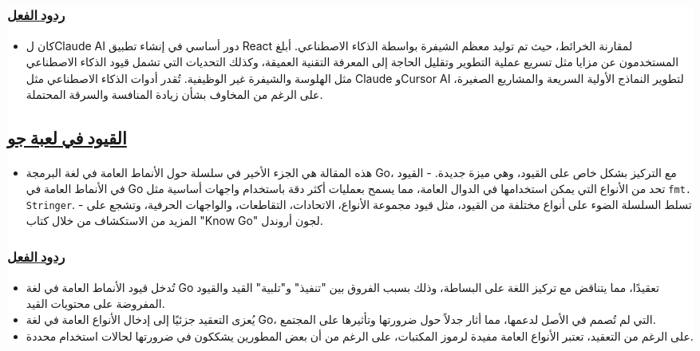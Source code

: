 ### [ردود الفعل](https://news.ycombinator.com/item?id=42164141)

- كان لClaude AI دور أساسي في إنشاء تطبيق React لمقارنة الخرائط، حيث تم توليد معظم الشيفرة بواسطة الذكاء الاصطناعي. أبلغ المستخدمون عن مزايا مثل تسريع عملية التطوير وتقليل الحاجة إلى المعرفة التقنية العميقة، وكذلك التحديات التي تشمل قيود الذكاء الاصطناعي مثل الهلوسة والشيفرة غير الوظيفية. تُقدر أدوات الذكاء الاصطناعي مثل Claude وCursor AI لتطوير النماذج الأولية السريعة والمشاريع الصغيرة، على الرغم من المخاوف بشأن زيادة المنافسة والسرقة المحتملة.

## [القيود في لعبة جو](https://bitfieldconsulting.com/posts/constraints)

- هذه المقالة هي الجزء الأخير في سلسلة حول الأنماط العامة في لغة البرمجة Go، مع التركيز بشكل خاص على القيود، وهي ميزة جديدة. - القيود في الأنماط العامة في Go تحد من الأنواع التي يمكن استخدامها في الدوال العامة، مما يسمح بعمليات أكثر دقة باستخدام واجهات أساسية مثل `fmt.Stringer`. - تسلط السلسلة الضوء على أنواع مختلفة من القيود، مثل قيود مجموعة الأنواع، الاتحادات، التقاطعات، والواجهات الحرفية، وتشجع على المزيد من الاستكشاف من خلال كتاب "Know Go" لجون أروندل.

### [ردود الفعل](https://news.ycombinator.com/item?id=42162878)

- تُدخل قيود الأنماط العامة في لغة Go تعقيدًا، مما يتناقض مع تركيز اللغة على البساطة، وذلك بسبب الفروق بين "تنفيذ" و"تلبية" القيد والقيود المفروضة على محتويات القيد.
- يُعزى التعقيد جزئيًا إلى إدخال الأنواع العامة في لغة Go، التي لم تُصمم في الأصل لدعمها، مما أثار جدلاً حول ضرورتها وتأثيرها على المجتمع.
- على الرغم من التعقيد، تعتبر الأنواع العامة مفيدة لرموز المكتبات، على الرغم من أن بعض المطورين يشككون في ضرورتها لحالات استخدام محددة.

<head>
  <meta property="og:title" content="حصل CSS على شعار جديد ويستخدم اللون `rebeccapurple`" />
  <meta property="og:type" content="website" />
  <meta property="og:image" content="https://og.cho.sh/api/og/?title=%D8%AD%D8%B5%D9%84%20CSS%20%D8%B9%D9%84%D9%89%20%D8%B4%D8%B9%D8%A7%D8%B1%20%D8%AC%D8%AF%D9%8A%D8%AF%20%D9%88%D9%8A%D8%B3%D8%AA%D8%AE%D8%AF%D9%85%20%D8%A7%D9%84%D9%84%D9%88%D9%86%20%60rebeccapurple%60&subheading=%D8%A7%D9%84%D8%A3%D8%AD%D8%AF%D8%8C%20%D9%A1%D9%A7%20%D9%86%D9%88%D9%81%D9%85%D8%A8%D8%B1%20%D9%A2%D9%A0%D9%A2%D9%A4%3A%20%D9%85%D9%84%D8%AE%D8%B5%20%D8%A3%D8%AE%D8%A8%D8%A7%D8%B1%20%D8%A7%D9%84%D9%82%D8%B1%D8%A7%D8%B5%D9%86%D8%A9" />
</head>
